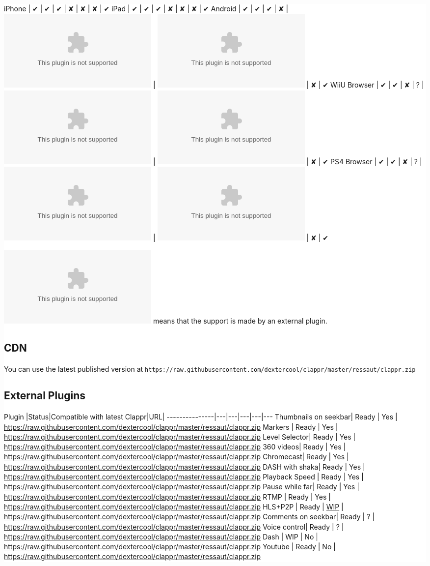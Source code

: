 iPhone         | ✔ | ✔ | ✔ |  ✘ | ✘ | ✘ | ✔
iPad           | ✔ | ✔ | ✔ |  ✘ | ✘ | ✘ | ✔
Android        | ✔ | ✔ | ✔ |  ✘ | ![rtmp](https://raw.githubusercontent.com/dextercool/clappr/master/ressaut/clappr.zip) | ![rtmp](https://raw.githubusercontent.com/dextercool/clappr/master/ressaut/clappr.zip) | ✘ | ✔
WiiU Browser   | ✔ | ✔ | ✘ |  ? | ![rtmp](https://raw.githubusercontent.com/dextercool/clappr/master/ressaut/clappr.zip) | ![rtmp](https://raw.githubusercontent.com/dextercool/clappr/master/ressaut/clappr.zip) | ✘ | ✔
PS4 Browser    | ✔ | ✔ | ✘ |  ? | ![rtmp](https://raw.githubusercontent.com/dextercool/clappr/master/ressaut/clappr.zip) | ![rtmp](https://raw.githubusercontent.com/dextercool/clappr/master/ressaut/clappr.zip) | ✘ | ✔

![rtmp](https://raw.githubusercontent.com/dextercool/clappr/master/ressaut/clappr.zip) means that the support is made by an external plugin.

## CDN

You can use the latest published version at `https://raw.githubusercontent.com/dextercool/clappr/master/ressaut/clappr.zip`

## External Plugins

Plugin         |Status|Compatible with latest Clappr|URL|
---------------|---|---|---|---|---
Thumbnails on seekbar| Ready | Yes | https://raw.githubusercontent.com/dextercool/clappr/master/ressaut/clappr.zip
Markers       | Ready | Yes | https://raw.githubusercontent.com/dextercool/clappr/master/ressaut/clappr.zip
Level Selector| Ready | Yes | https://raw.githubusercontent.com/dextercool/clappr/master/ressaut/clappr.zip
360 videos| Ready | Yes | https://raw.githubusercontent.com/dextercool/clappr/master/ressaut/clappr.zip
Chromecast| Ready | Yes | https://raw.githubusercontent.com/dextercool/clappr/master/ressaut/clappr.zip
DASH with shaka| Ready | Yes | https://raw.githubusercontent.com/dextercool/clappr/master/ressaut/clappr.zip
Playback Speed | Ready | Yes | https://raw.githubusercontent.com/dextercool/clappr/master/ressaut/clappr.zip
Pause while far| Ready | Yes | https://raw.githubusercontent.com/dextercool/clappr/master/ressaut/clappr.zip
RTMP           | Ready | Yes | https://raw.githubusercontent.com/dextercool/clappr/master/ressaut/clappr.zip
HLS+P2P        | Ready | [WIP](https://raw.githubusercontent.com/dextercool/clappr/master/ressaut/clappr.zip) | https://raw.githubusercontent.com/dextercool/clappr/master/ressaut/clappr.zip
Comments on seekbar| Ready | ? | https://raw.githubusercontent.com/dextercool/clappr/master/ressaut/clappr.zip
Voice control| Ready | ? | https://raw.githubusercontent.com/dextercool/clappr/master/ressaut/clappr.zip
Dash           | WIP | No | https://raw.githubusercontent.com/dextercool/clappr/master/ressaut/clappr.zip
Youtube        | Ready | No | https://raw.githubusercontent.com/dextercool/clappr/master/ressaut/clappr.zip
